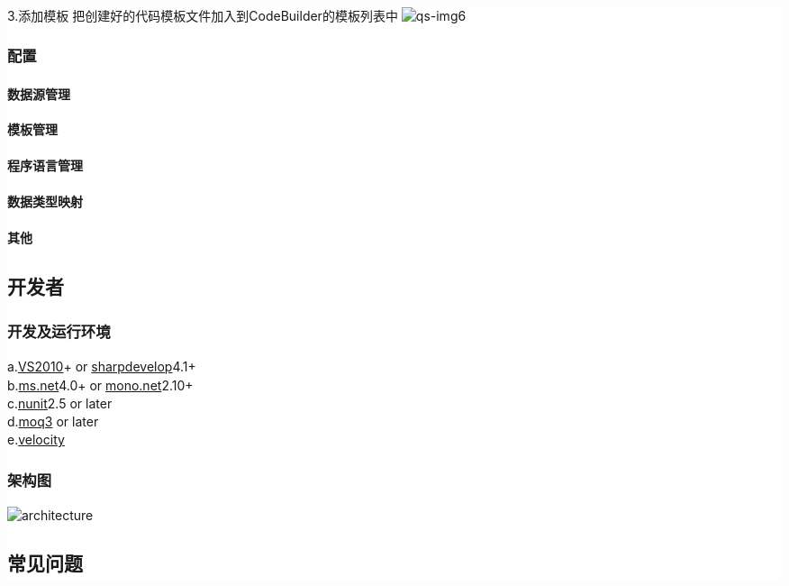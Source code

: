 3.添加模板
  把创建好的代码模板文件加入到CodeBuilder的模板列表中
  ![qs-img6][] 
### 配置
#### 数据源管理
#### 模板管理
#### 程序语言管理
#### 数据类型映射
#### 其他
## 开发者
### 开发及运行环境
  a.[VS2010][]+ or [sharpdevelop][]4.1+  
  b.[ms.net][]4.0+ or [mono.net][]2.10+   
  c.[nunit][]2.5 or later  
  d.[moq3][] or later   
  e.[velocity][]  
### 架构图
   ![architecture][]
## 常见问题

[二进制可执行文件包]: https://github.com/xianrendzw/CodeBuilder/releases/download/v1.1.16.0602_Beta/CodeBuilder_1.1.16.0602.zip 
[English]: https://github.com/xianrendzw/CodeBuilder/blob/master/README.MD 
[VS2010]: https://www.visualstudio.com/  
[sharpdevelop]: http://www.icsharpcode.net/opensource/sd/
[mono.net]: http://www.mono-project.com/download/  
[ms.net]: https://www.microsoft.com/en-US/download/details.aspx?id=17718  
[moq3]: https://github.com/Moq  
[nunit]: http://nunit.org
[velocity]: http://velocity.apache.org/engine/1.7/user-guide.html
[architecture]: https://raw.githubusercontent.com/xianrendzw/CodeBuilder/master/docs/architecture/architecture-general.jpg 
[net framework4.0]: https://www.microsoft.com/en-US/download/details.aspx?id=17718 
[qs-img1]: https://raw.githubusercontent.com/xianrendzw/CodeBuilder/master/docs/manual/cn/images/qs-img1.png
[qs-img2]: https://raw.githubusercontent.com/xianrendzw/CodeBuilder/master/docs/manual/cn/images/qs-img2.png
[qs-img3]: https://raw.githubusercontent.com/xianrendzw/CodeBuilder/master/docs/manual/cn/images/qs-img3.png
[qs-img4]: https://raw.githubusercontent.com/xianrendzw/CodeBuilder/master/docs/manual/cn/images/qs-img4.png
[qs-img5]: https://raw.githubusercontent.com/xianrendzw/CodeBuilder/master/docs/manual/cn/images/qs-img5.png
[qs-img6]: https://raw.githubusercontent.com/xianrendzw/CodeBuilder/master/docs/manual/cn/images/qs-img6.png
